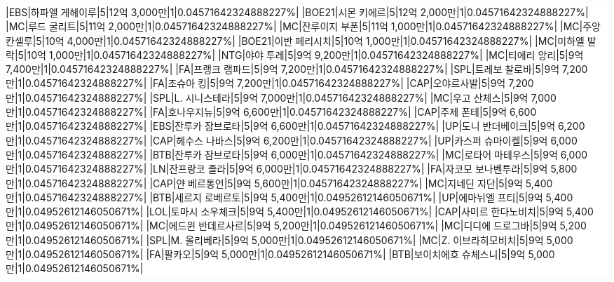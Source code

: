 |EBS|하파엘 게헤이루|5|12억 3,000만|1|0.04571642324888227%|
|BOE21|시몬 키에르|5|12억 2,000만|1|0.04571642324888227%|
|MC|루드 굴리트|5|11억 2,000만|1|0.04571642324888227%|
|MC|잔루이지 부폰|5|11억 1,000만|1|0.04571642324888227%|
|MC|주앙 칸셀루|5|10억 4,000만|1|0.04571642324888227%|
|BOE21|이반 페리시치|5|10억 1,000만|1|0.04571642324888227%|
|MC|미하엘 발락|5|10억 1,000만|1|0.04571642324888227%|
|NTG|야야 투레|5|9억 9,200만|1|0.04571642324888227%|
|MC|티에리 앙리|5|9억 7,400만|1|0.04571642324888227%|
|FA|프랭크 램파드|5|9억 7,200만|1|0.04571642324888227%|
|SPL|트레보 찰로바|5|9억 7,200만|1|0.04571642324888227%|
|FA|조슈아 킹|5|9억 7,200만|1|0.04571642324888227%|
|CAP|오야르사발|5|9억 7,200만|1|0.04571642324888227%|
|SPL|L. 시니스테라|5|9억 7,000만|1|0.04571642324888227%|
|MC|우고 산체스|5|9억 7,000만|1|0.04571642324888227%|
|FA|호나우지뉴|5|9억 6,600만|1|0.04571642324888227%|
|CAP|주제 폰테|5|9억 6,600만|1|0.04571642324888227%|
|EBS|잔루카 잠브로타|5|9억 6,600만|1|0.04571642324888227%|
|UP|도니 반더베이크|5|9억 6,200만|1|0.04571642324888227%|
|CAP|헤수스 나바스|5|9억 6,200만|1|0.04571642324888227%|
|UP|카스퍼 슈마이켈|5|9억 6,000만|1|0.04571642324888227%|
|BTB|잔루카 잠브로타|5|9억 6,000만|1|0.04571642324888227%|
|MC|로타어 마테우스|5|9억 6,000만|1|0.04571642324888227%|
|LN|잔프랑코 졸라|5|9억 6,000만|1|0.04571642324888227%|
|FA|자코모 보나벤투라|5|9억 5,800만|1|0.04571642324888227%|
|CAP|얀 베르통언|5|9억 5,600만|1|0.04571642324888227%|
|MC|지네딘 지단|5|9억 5,400만|1|0.04571642324888227%|
|BTB|세르지 로베르토|5|9억 5,400만|1|0.04952612146050671%|
|UP|에마뉘엘 프티|5|9억 5,400만|1|0.04952612146050671%|
|LOL|토마시 소우체크|5|9억 5,400만|1|0.04952612146050671%|
|CAP|사미르 한다노비치|5|9억 5,400만|1|0.04952612146050671%|
|MC|에드윈 반데르사르|5|9억 5,200만|1|0.04952612146050671%|
|MC|디디에 드로그바|5|9억 5,200만|1|0.04952612146050671%|
|SPL|M. 올리베라|5|9억 5,000만|1|0.04952612146050671%|
|MC|Z. 이브라히모비치|5|9억 5,000만|1|0.04952612146050671%|
|FA|팔카오|5|9억 5,000만|1|0.04952612146050671%|
|BTB|보이치에흐 슈체스니|5|9억 5,000만|1|0.04952612146050671%|